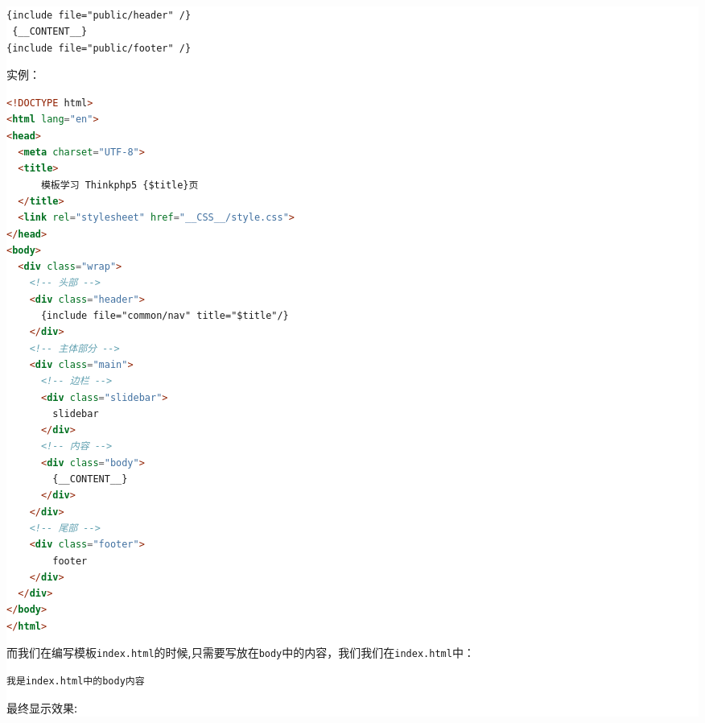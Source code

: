 ```html
{include file="public/header" /}
 {__CONTENT__}
{include file="public/footer" /}
```

实例：

```html
<!DOCTYPE html>
<html lang="en">
<head>
  <meta charset="UTF-8">
  <title>
      模板学习 Thinkphp5 {$title}页
  </title>
  <link rel="stylesheet" href="__CSS__/style.css">
</head>
<body>
  <div class="wrap">
    <!-- 头部 -->
    <div class="header">
      {include file="common/nav" title="$title"/}
    </div>
    <!-- 主体部分 -->
    <div class="main">
      <!-- 边栏 -->
      <div class="slidebar">
        slidebar
      </div>
      <!-- 内容 -->
      <div class="body">
        {__CONTENT__}
      </div>
    </div>
    <!-- 尾部 -->
    <div class="footer">
        footer
    </div>
  </div>
</body>
</html>
```

而我们在编写模板`index.html`的时候,只需要写放在`body`中的内容，我们我们在`index.html`中：

```html
我是index.html中的body内容
```

最终显示效果:
